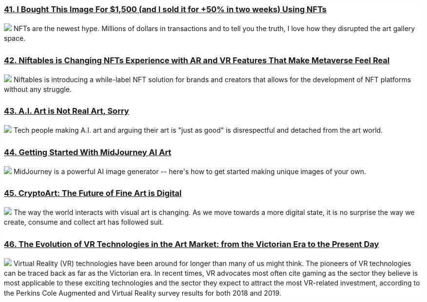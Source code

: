 ### [41. I Bought This Image For $1,500 (and I sold it for +50% in two weeks) Using NFTs](https://hackernoon.com/i-bought-this-image-for-dollar1500-and-i-sold-it-for-50percent-in-two-weeks-using-nfts-cs3e35z7)
![](https://cdn.hackernoon.com/images/NoGGwDyqCyZvG7v7d4GnssOATse2-ip1235gd.jpeg)
NFTs are the newest hype. Millions of dollars in transactions and to tell you the truth, I love how they disrupted the art gallery space. 

### [42. Niftables is Changing NFTs Experience with AR and VR Features That Make Metaverse Feel Real ](https://hackernoon.com/niftables-is-changing-nfts-experience-with-ar-and-vr-features-that-make-metaverse-feel-real)
![](https://cdn.hackernoon.com/images/7rEmNIeHNFOBfZZtUMQerOZIGGH3-kce3kbe.jpeg)
Niftables is introducing a while-label NFT solution for brands and creators that allows for the development of NFT platforms without any struggle.

### [43. A.I. Art is Not Real Art, Sorry](https://hackernoon.com/ai-art-is-not-real-art-sorry)
![](https://cdn.hackernoon.com/images/fLKSjqjoLPQcwIiNBhFvmVH6Ktf1-4xa3tyo.jpeg)
Tech people making A.I. art and arguing their art is "just as good" is disrespectful and detached from the art world.

### [44. Getting Started With MidJourney AI Art](https://hackernoon.com/getting-started-with-midjourney-ai-art)
![](https://cdn.hackernoon.com/images/I4qHwlSAHceLdAcDasGAH4Tc8aq1-d3a3pmq.jpeg)
MidJourney is a powerful AI image generator -- here's how to get started making unique images of your own.

### [45. CryptoArt: The Future of Fine Art is Digital](https://hackernoon.com/cryptoart-the-future-of-fine-art-is-digital-m31b3zdc)
![](https://firebasestorage.googleapis.com/v0/b/hackernoon-app.appspot.com/o/images%2F063ireLat2OAgMNLWistZd7R0rC3-avq3zan.jpeg?alt=media&token=73a85be8-ed39-4ba4-84dd-3e9cdf2135b0)
The way the world interacts with visual art is changing. As we move towards a more digital state, it is no surprise the way we create, consume and collect art has followed suit. 

### [46. The Evolution of VR Technologies in the Art Market: from the Victorian Era to the Present Day](https://hackernoon.com/opportunities-both-old-and-new-the-evolution-of-vr-technologies-in-the-art-market-zv11k31yp)
![](https://cdn.hackernoon.com/images/2r8731t3.jpg)
Virtual Reality (VR) technologies have been around for longer than many of us might think. The pioneers of VR technologies can be traced back as far as the Victorian era. In recent times, VR advocates most often cite gaming as the sector they believe is most applicable to these exciting technologies and the sector they expect to attract the most VR-related investment, according to the Perkins Cole Augmented and Virtual Reality survey results for both 2018 and 2019.
